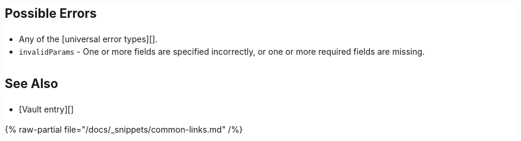 ## Possible Errors

- Any of the [universal error types][].
- `invalidParams` - One or more fields are specified incorrectly, or one or more required fields are missing.

## See Also

- [Vault entry][]

{% raw-partial file="/docs/_snippets/common-links.md" /%}
